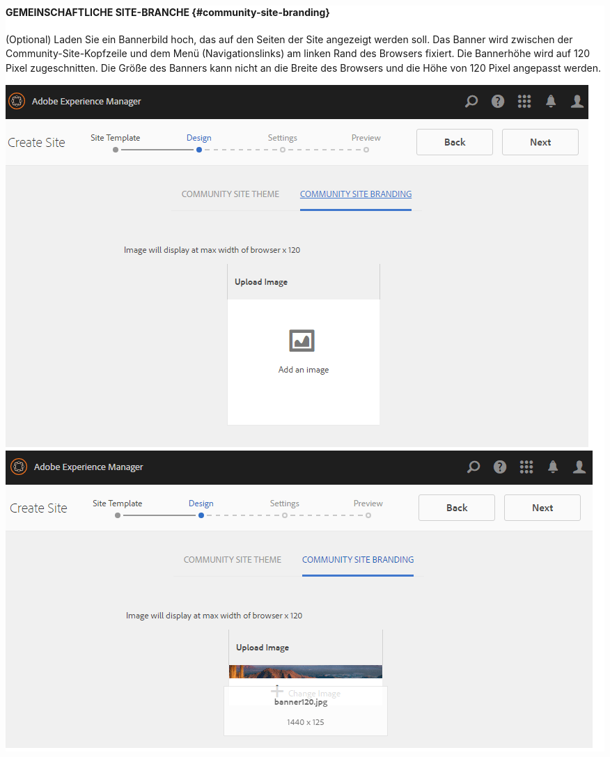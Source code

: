 #### GEMEINSCHAFTLICHE SITE-BRANCHE {#community-site-branding}

(Optional) Laden Sie ein Bannerbild hoch, das auf den Seiten der Site angezeigt werden soll. Das Banner wird zwischen der Community-Site-Kopfzeile und dem Menü (Navigationslinks) am linken Rand des Browsers fixiert. Die Bannerhöhe wird auf 120 Pixel zugeschnitten. Die Größe des Banners kann nicht an die Breite des Browsers und die Höhe von 120 Pixel angepasst werden.

![chlimage_1-353](assets/chlimage_1-353.png) ![chlimage_1-354](assets/chlimage_1-354.png)
